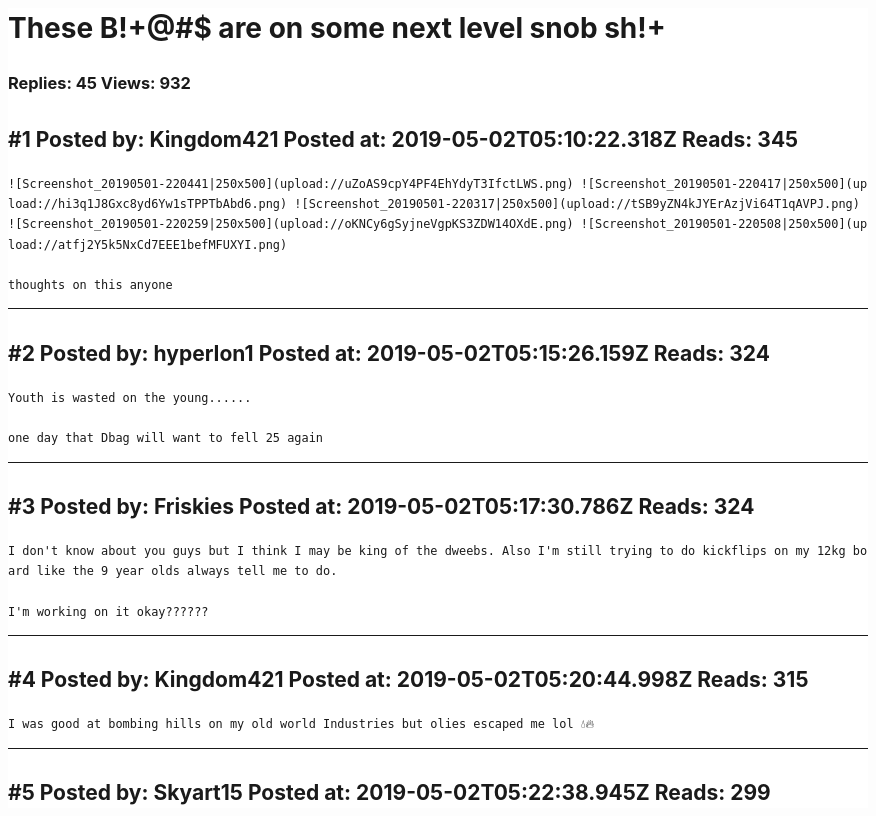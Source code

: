 # These B!+@#$ are on some next level snob sh!+

### Replies: 45 Views: 932

## \#1 Posted by: Kingdom421 Posted at: 2019-05-02T05:10:22.318Z Reads: 345

```
![Screenshot_20190501-220441|250x500](upload://uZoAS9cpY4PF4EhYdyT3IfctLWS.png) ![Screenshot_20190501-220417|250x500](upload://hi3q1J8Gxc8yd6Yw1sTPPTbAbd6.png) ![Screenshot_20190501-220317|250x500](upload://tSB9yZN4kJYErAzjVi64T1qAVPJ.png) ![Screenshot_20190501-220259|250x500](upload://oKNCy6gSyjneVgpKS3ZDW14OXdE.png) ![Screenshot_20190501-220508|250x500](upload://atfj2Y5k5NxCd7EEE1befMFUXYI.png) 

thoughts on this anyone
```

---
## \#2 Posted by: hyperIon1 Posted at: 2019-05-02T05:15:26.159Z Reads: 324

```
Youth is wasted on the young......

one day that Dbag will want to fell 25 again
```

---
## \#3 Posted by: Friskies Posted at: 2019-05-02T05:17:30.786Z Reads: 324

```
I don't know about you guys but I think I may be king of the dweebs. Also I'm still trying to do kickflips on my 12kg board like the 9 year olds always tell me to do. 

I'm working on it okay??????
```

---
## \#4 Posted by: Kingdom421 Posted at: 2019-05-02T05:20:44.998Z Reads: 315

```
I was good at bombing hills on my old world Industries but olies escaped me lol 💧🔥
```

---
## \#5 Posted by: Skyart15 Posted at: 2019-05-02T05:22:38.945Z Reads: 299
